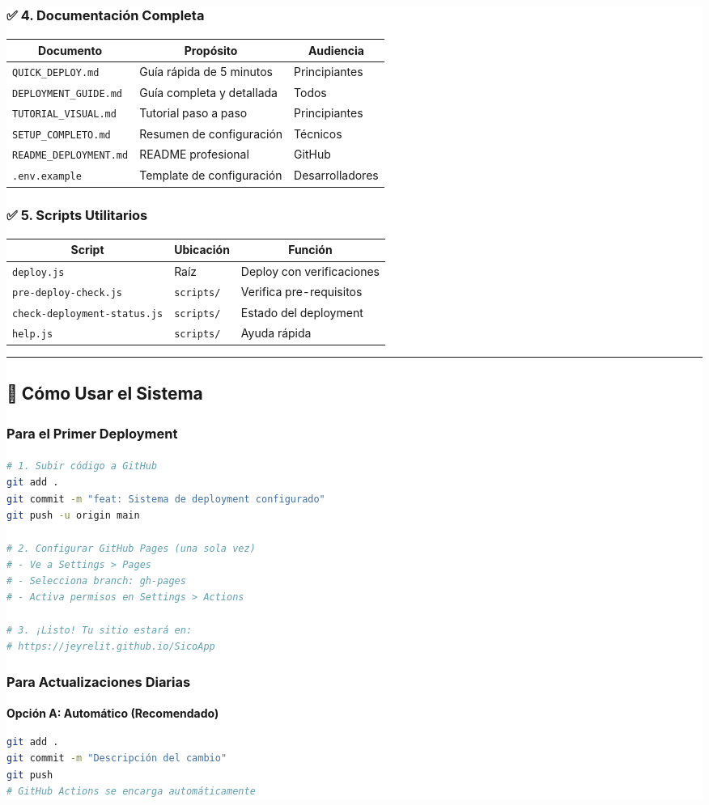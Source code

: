 ### ✅ 4. Documentación Completa

| Documento | Propósito | Audiencia |
|-----------|-----------|-----------|
| `QUICK_DEPLOY.md` | Guía rápida de 5 minutos | Principiantes |
| `DEPLOYMENT_GUIDE.md` | Guía completa y detallada | Todos |
| `TUTORIAL_VISUAL.md` | Tutorial paso a paso | Principiantes |
| `SETUP_COMPLETO.md` | Resumen de configuración | Técnicos |
| `README_DEPLOYMENT.md` | README profesional | GitHub |
| `.env.example` | Template de configuración | Desarrolladores |

### ✅ 5. Scripts Utilitarios

| Script | Ubicación | Función |
|--------|-----------|---------|
| `deploy.js` | Raíz | Deploy con verificaciones |
| `pre-deploy-check.js` | `scripts/` | Verifica pre-requisitos |
| `check-deployment-status.js` | `scripts/` | Estado del deployment |
| `help.js` | `scripts/` | Ayuda rápida |

---

## 🚀 Cómo Usar el Sistema

### Para el Primer Deployment

```bash
# 1. Subir código a GitHub
git add .
git commit -m "feat: Sistema de deployment configurado"
git push -u origin main

# 2. Configurar GitHub Pages (una sola vez)
# - Ve a Settings > Pages
# - Selecciona branch: gh-pages
# - Activa permisos en Settings > Actions

# 3. ¡Listo! Tu sitio estará en:
# https://jeyrelit.github.io/SicoApp
```

### Para Actualizaciones Diarias

**Opción A: Automático (Recomendado)**
```bash
git add .
git commit -m "Descripción del cambio"
git push
# GitHub Actions se encarga automáticamente
```
